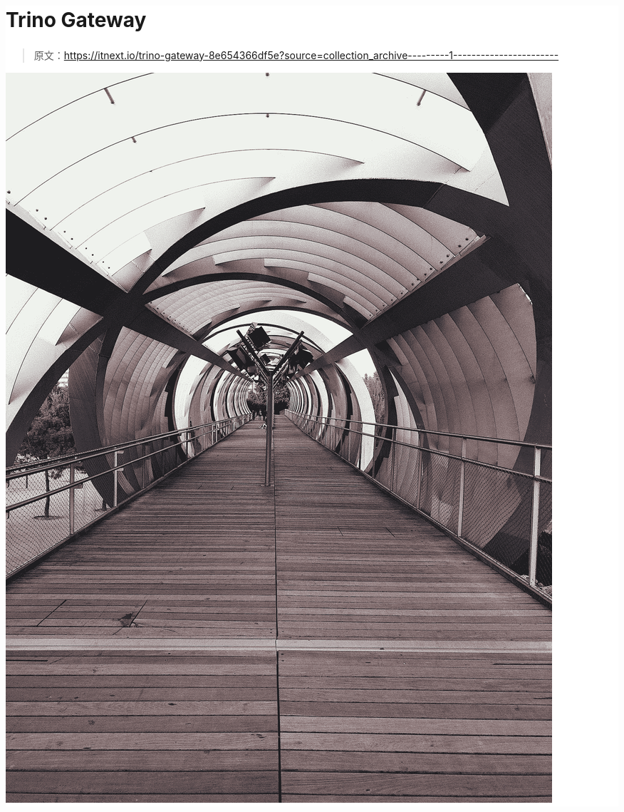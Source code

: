 # Trino Gateway

> 原文：<https://itnext.io/trino-gateway-8e654366df5e?source=collection_archive---------1----------------------->

![](img/d80000046b08dce18ba4c97be17ab6f7.png)

